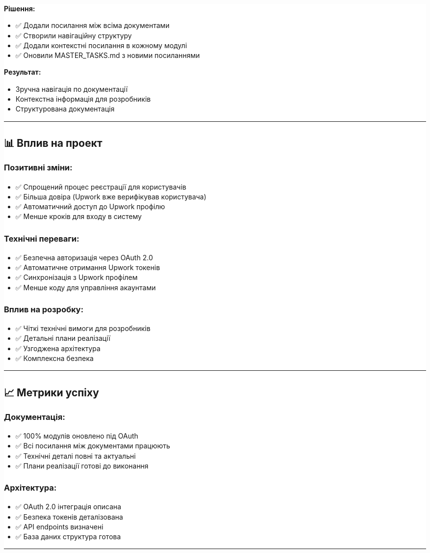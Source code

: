 **Рішення:**
- ✅ Додали посилання між всіма документами
- ✅ Створили навігаційну структуру
- ✅ Додали контекстні посилання в кожному модулі
- ✅ Оновили MASTER_TASKS.md з новими посиланнями

**Результат:**
- Зручна навігація по документації
- Контекстна інформація для розробників
- Структурована документація

---

## 📊 **Вплив на проект**

### **Позитивні зміни:**
- ✅ Спрощений процес реєстрації для користувачів
- ✅ Більша довіра (Upwork вже верифікував користувача)
- ✅ Автоматичний доступ до Upwork профілю
- ✅ Менше кроків для входу в систему

### **Технічні переваги:**
- ✅ Безпечна авторизація через OAuth 2.0
- ✅ Автоматичне отримання Upwork токенів
- ✅ Синхронізація з Upwork профілем
- ✅ Менше коду для управління акаунтами

### **Вплив на розробку:**
- ✅ Чіткі технічні вимоги для розробників
- ✅ Детальні плани реалізації
- ✅ Узгоджена архітектура
- ✅ Комплексна безпека

---

## 📈 **Метрики успіху**

### **Документація:**
- ✅ 100% модулів оновлено під OAuth
- ✅ Всі посилання між документами працюють
- ✅ Технічні деталі повні та актуальні
- ✅ Плани реалізації готові до виконання

### **Архітектура:**
- ✅ OAuth 2.0 інтеграція описана
- ✅ Безпека токенів деталізована
- ✅ API endpoints визначені
- ✅ База даних структура готова

---
